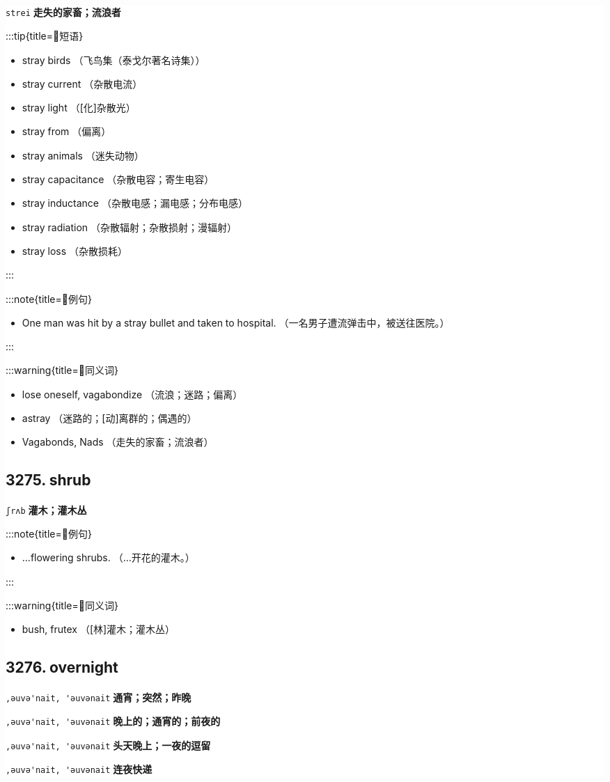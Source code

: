 `strei`  **走失的家畜；流浪者**

:::tip{title=🤩短语}

- stray birds （飞鸟集（泰戈尔著名诗集））

- stray current （杂散电流）

- stray light （[化]杂散光）

- stray from （偏离）

- stray animals （迷失动物）

- stray capacitance （杂散电容；寄生电容）

- stray inductance （杂散电感；漏电感；分布电感）

- stray radiation （杂散辐射；杂散损射；漫辐射）

- stray loss （杂散损耗）

:::

:::note{title=🎤例句}

- One man was hit by a stray bullet and taken to hospital. （一名男子遭流弹击中，被送往医院。）

:::

:::warning{title=🤔同义词}

- lose oneself, vagabondize （流浪；迷路；偏离）

- astray （迷路的；[动]离群的；偶遇的）

- Vagabonds, Nads （走失的家畜；流浪者）


## 3275. shrub

`ʃrʌb`  **灌木；灌木丛**

:::note{title=🎤例句}

- ...flowering shrubs. （…开花的灌木。）

:::

:::warning{title=🤔同义词}

- bush, frutex （[林]灌木；灌木丛）


## 3276. overnight

`,əuvə'nait, 'əuvənait`  **通宵；突然；昨晚**

`,əuvə'nait, 'əuvənait`  **晚上的；通宵的；前夜的**

`,əuvə'nait, 'əuvənait`  **头天晚上；一夜的逗留**

`,əuvə'nait, 'əuvənait`  **连夜快递**
